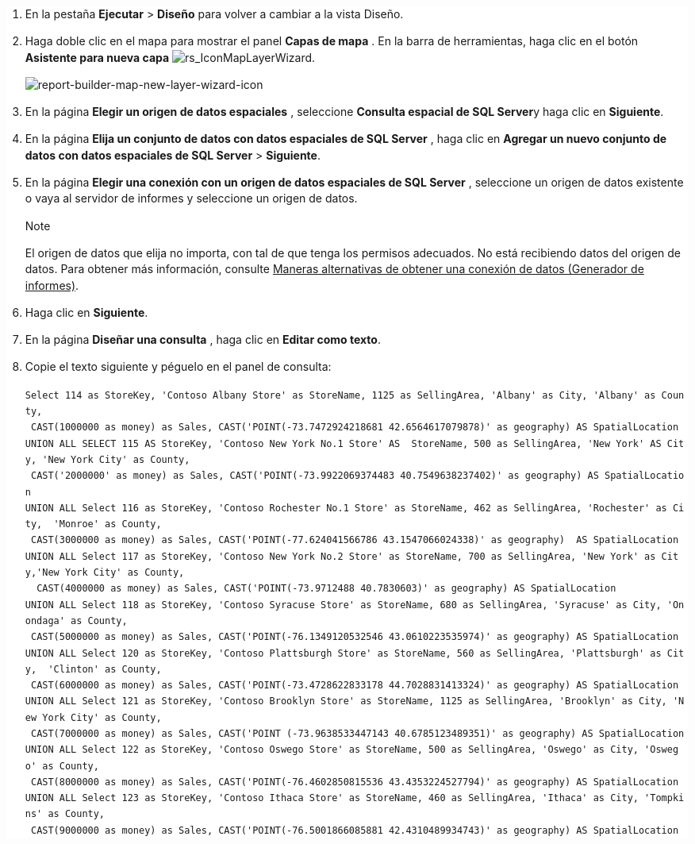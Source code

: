 1.  En la pestaña **Ejecutar** > **Diseño** para volver a cambiar a la vista Diseño.  
  
2.  Haga doble clic en el mapa para mostrar el panel **Capas de mapa** . En la barra de herramientas, haga clic en el botón **Asistente para nueva capa** ![rs_IconMapLayerWizard](../reporting-services/media/rs-iconmaplayerwizard.gif "rs_IconMapLayerWizard"). 

    ![report-builder-map-new-layer-wizard-icon](../reporting-services/media/report-builder-map-new-layer-wizard-icon.png) 
  
3.  En la página **Elegir un origen de datos espaciales** , seleccione **Consulta espacial de SQL Server**y haga clic en **Siguiente**.  
  
4.  En la página **Elija un conjunto de datos con datos espaciales de SQL Server** , haga clic en **Agregar un nuevo conjunto de datos con datos espaciales de SQL Server** > **Siguiente**.  
  
5.  En la página **Elegir una conexión con un origen de datos espaciales de SQL Server** , seleccione un origen de datos existente o vaya al servidor de informes y seleccione un origen de datos.  

    > [!NOTE]  
    > El origen de datos que elija no importa, con tal de que tenga los permisos adecuados. No está recibiendo datos del origen de datos. Para obtener más información, consulte [Maneras alternativas de obtener una conexión de datos &#40;Generador de informes&#41;](../reporting-services/alternative-ways-to-get-a-data-connection-report-builder.md).  
  
6.  Haga clic en **Siguiente**.  
  
7.  En la página **Diseñar una consulta** , haga clic en **Editar como texto**.  
  
8.  Copie el texto siguiente y péguelo en el panel de consulta:  
  
    ```  
    Select 114 as StoreKey, 'Contoso Albany Store' as StoreName, 1125 as SellingArea, 'Albany' as City, 'Albany' as County,   
     CAST(1000000 as money) as Sales, CAST('POINT(-73.7472924218681 42.6564617079878)' as geography) AS SpatialLocation  
    UNION ALL SELECT 115 AS StoreKey, 'Contoso New York No.1 Store' AS  StoreName, 500 as SellingArea, 'New York' AS City, 'New York City' as County,  
     CAST('2000000' as money) as Sales, CAST('POINT(-73.9922069374483 40.7549638237402)' as geography) AS SpatialLocation  
    UNION ALL Select 116 as StoreKey, 'Contoso Rochester No.1 Store' as StoreName, 462 as SellingArea, 'Rochester' as City,  'Monroe' as County,    
     CAST(3000000 as money) as Sales, CAST('POINT(-77.624041566786 43.1547066024338)' as geography)  AS SpatialLocation  
    UNION ALL Select 117 as StoreKey, 'Contoso New York No.2 Store' as StoreName, 700 as SellingArea, 'New York' as City,'New York City' as County,    
      CAST(4000000 as money) as Sales, CAST('POINT(-73.9712488 40.7830603)' as geography) AS SpatialLocation  
    UNION ALL Select 118 as StoreKey, 'Contoso Syracuse Store' as StoreName, 680 as SellingArea, 'Syracuse' as City, 'Onondaga' as County,  
     CAST(5000000 as money) as Sales, CAST('POINT(-76.1349120532546 43.0610223535974)' as geography) AS SpatialLocation  
    UNION ALL Select 120 as StoreKey, 'Contoso Plattsburgh Store' as StoreName, 560 as SellingArea, 'Plattsburgh' as City,  'Clinton' as County,  
     CAST(6000000 as money) as Sales, CAST('POINT(-73.4728622833178 44.7028831413324)' as geography) AS SpatialLocation  
    UNION ALL Select 121 as StoreKey, 'Contoso Brooklyn Store' as StoreName, 1125 as SellingArea, 'Brooklyn' as City, 'New York City' as County,  
     CAST(7000000 as money) as Sales, CAST('POINT (-73.9638533447143 40.6785123489351)' as geography) AS SpatialLocation  
    UNION ALL Select 122 as StoreKey, 'Contoso Oswego Store' as StoreName, 500 as SellingArea, 'Oswego' as City, 'Oswego' as County,    
     CAST(8000000 as money) as Sales, CAST('POINT(-76.4602850815536 43.4353224527794)' as geography) AS SpatialLocation  
    UNION ALL Select 123 as StoreKey, 'Contoso Ithaca Store' as StoreName, 460 as SellingArea, 'Ithaca' as City, 'Tompkins' as County,  
     CAST(9000000 as money) as Sales, CAST('POINT(-76.5001866085881 42.4310489934743)' as geography) AS SpatialLocation  